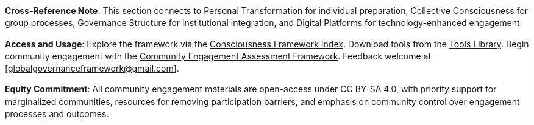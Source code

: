 
**Cross-Reference Note**: This section connects to [Personal Transformation](/framework/docs/consciousness#02-personal-transformation) for individual preparation, [Collective Consciousness](/framework/docs/consciousness#03-collective-consciousness) for group processes, [Governance Structure](/framework/docs/consciousness#01-governance-structure) for institutional integration, and [Digital Platforms](/framework/docs/consciousness#10-digital-platforms) for technology-enhanced engagement.

**Access and Usage**: Explore the framework via the [Consciousness Framework Index](/framework/docs/consciousness/index). Download tools from the [Tools Library](/framework/tools/consciousness). Begin community engagement with the [Community Engagement Assessment Framework](/framework/tools/consciousness/community-engagement-assessment-en.pdf). Feedback welcome at [globalgovernanceframework@gmail.com].

**Equity Commitment**: All community engagement materials are open-access under CC BY-SA 4.0, with priority support for marginalized communities, resources for removing participation barriers, and emphasis on community control over engagement processes and outcomes.
